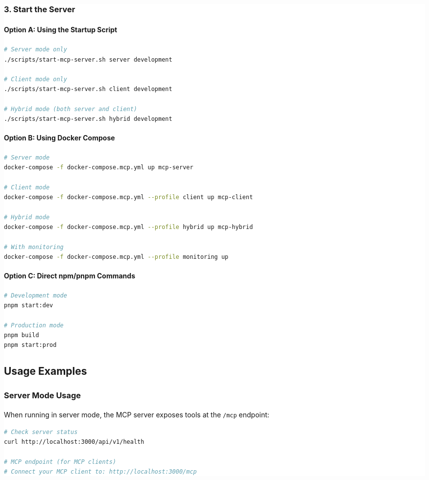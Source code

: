 ### 3. Start the Server

#### Option A: Using the Startup Script
```bash
# Server mode only
./scripts/start-mcp-server.sh server development

# Client mode only
./scripts/start-mcp-server.sh client development

# Hybrid mode (both server and client)
./scripts/start-mcp-server.sh hybrid development
```

#### Option B: Using Docker Compose
```bash
# Server mode
docker-compose -f docker-compose.mcp.yml up mcp-server

# Client mode
docker-compose -f docker-compose.mcp.yml --profile client up mcp-client

# Hybrid mode
docker-compose -f docker-compose.mcp.yml --profile hybrid up mcp-hybrid

# With monitoring
docker-compose -f docker-compose.mcp.yml --profile monitoring up
```

#### Option C: Direct npm/pnpm Commands
```bash
# Development mode
pnpm start:dev

# Production mode
pnpm build
pnpm start:prod
```

## Usage Examples

### Server Mode Usage

When running in server mode, the MCP server exposes tools at the `/mcp` endpoint:

```bash
# Check server status
curl http://localhost:3000/api/v1/health

# MCP endpoint (for MCP clients)
# Connect your MCP client to: http://localhost:3000/mcp
```
